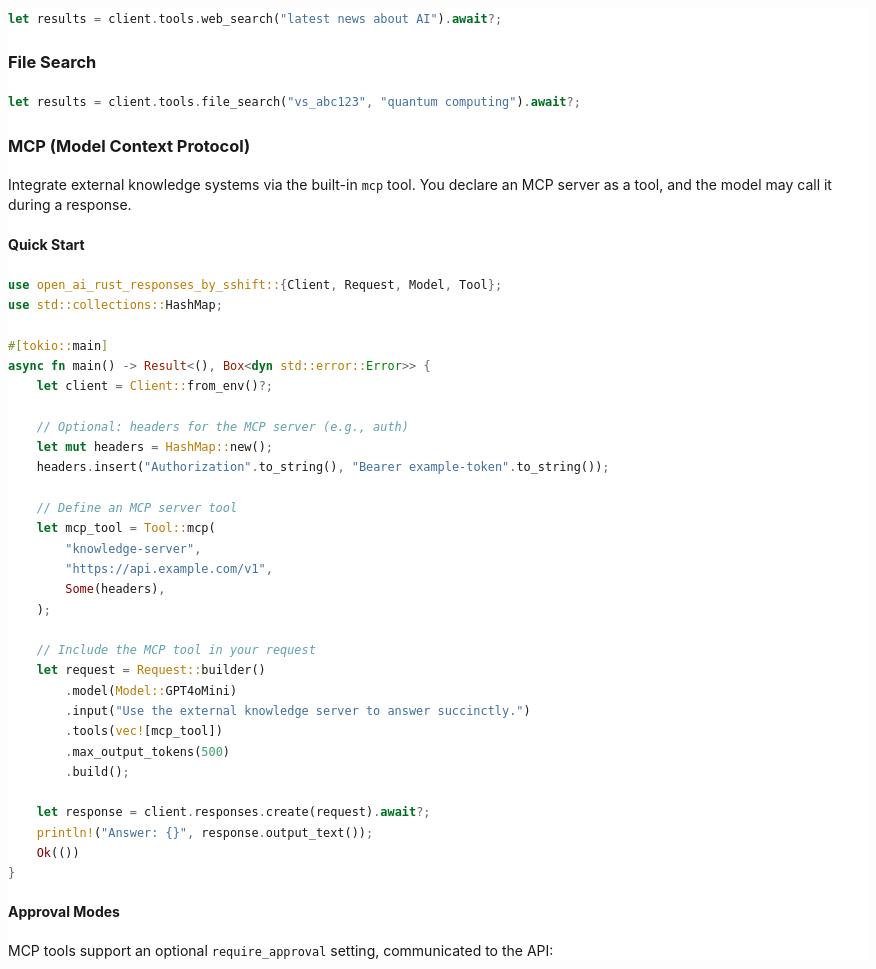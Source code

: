 ```rust
let results = client.tools.web_search("latest news about AI").await?;
```

### File Search

```rust
let results = client.tools.file_search("vs_abc123", "quantum computing").await?;
```

### MCP (Model Context Protocol)

Integrate external knowledge systems via the built-in `mcp` tool. You declare an MCP server as a tool, and the model may call it during a response.

#### Quick Start

```rust
use open_ai_rust_responses_by_sshift::{Client, Request, Model, Tool};
use std::collections::HashMap;

#[tokio::main]
async fn main() -> Result<(), Box<dyn std::error::Error>> {
    let client = Client::from_env()?;

    // Optional: headers for the MCP server (e.g., auth)
    let mut headers = HashMap::new();
    headers.insert("Authorization".to_string(), "Bearer example-token".to_string());

    // Define an MCP server tool
    let mcp_tool = Tool::mcp(
        "knowledge-server",
        "https://api.example.com/v1",
        Some(headers),
    );

    // Include the MCP tool in your request
    let request = Request::builder()
        .model(Model::GPT4oMini)
        .input("Use the external knowledge server to answer succinctly.")
        .tools(vec![mcp_tool])
        .max_output_tokens(500)
        .build();

    let response = client.responses.create(request).await?;
    println!("Answer: {}", response.output_text());
    Ok(())
}
```

#### Approval Modes

MCP tools support an optional `require_approval` setting, communicated to the API:
